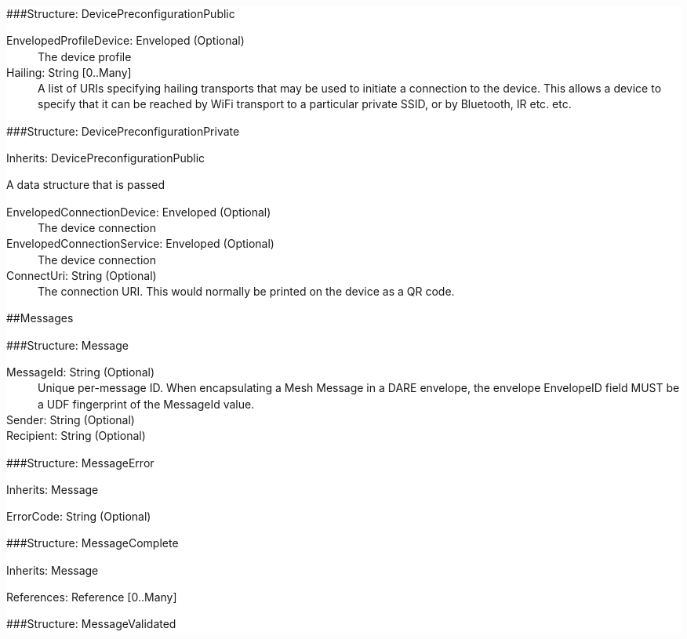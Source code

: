###Structure: DevicePreconfigurationPublic

<dl>
<dt>EnvelopedProfileDevice: Enveloped<ProfileDevice> (Optional)
<dd>The device profile
<dt>Hailing: String [0..Many]
<dd>A list of URIs specifying hailing transports that may be used to
initiate a connection to the device. This allows a device to 
specify that it can be reached by WiFi transport to a particular 
private SSID, or by Bluetooth, IR etc. etc.
</dl>
###Structure: DevicePreconfigurationPrivate

<dl>
<dt>Inherits:  DevicePreconfigurationPublic
</dl>

A data structure that is passed 

<dl>
<dt>EnvelopedConnectionDevice: Enveloped<ConnectionDevice> (Optional)
<dd>The device connection
<dt>EnvelopedConnectionService: Enveloped<ConnectionService> (Optional)
<dd>The device connection
<dt>ConnectUri: String (Optional)
<dd>The connection URI. This would normally be printed on the device as a 
QR code.
</dl>
##Messages

###Structure: Message

<dl>
<dt>MessageId: String (Optional)
<dd>Unique per-message ID. When encapsulating a Mesh Message in a DARE envelope,
the envelope EnvelopeID field MUST be a UDF fingerprint of the MessageId
value. 
<dt>Sender: String (Optional)
<dt>Recipient: String (Optional)
</dl>
###Structure: MessageError

<dl>
<dt>Inherits:  Message
</dl>

<dl>
<dt>ErrorCode: String (Optional)
</dl>
###Structure: MessageComplete

<dl>
<dt>Inherits:  Message
</dl>

<dl>
<dt>References: Reference [0..Many]
</dl>
###Structure: MessageValidated
